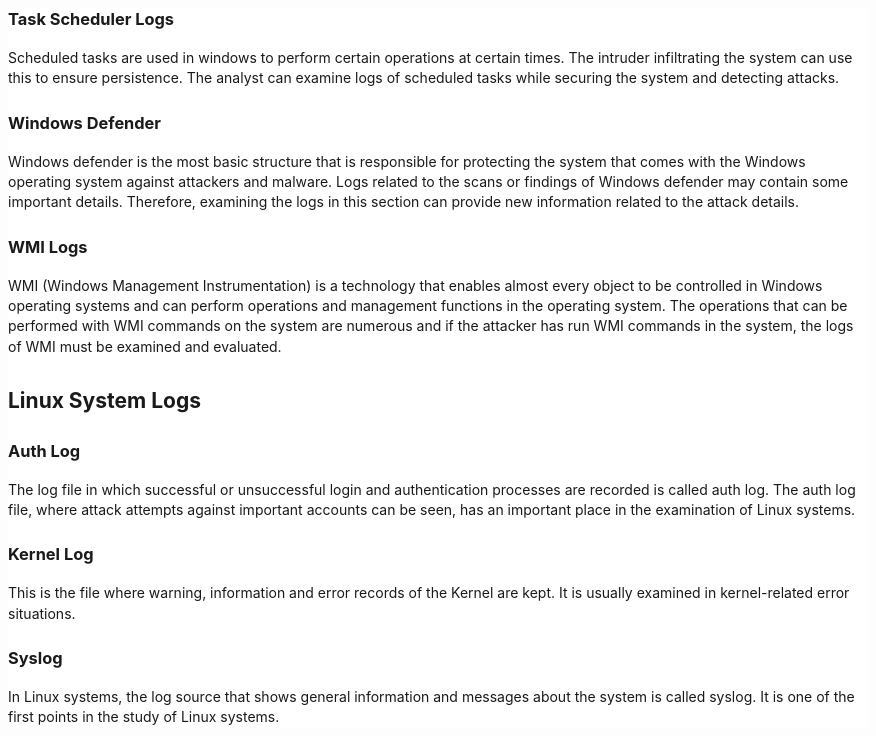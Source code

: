 ### Task Scheduler Logs
Scheduled tasks are used in windows to perform certain operations at certain times. The intruder infiltrating the system can use this to ensure persistence. The analyst can examine logs of scheduled tasks while securing the system and detecting attacks.

### Windows Defender
Windows defender is the most basic structure that is responsible for protecting the system that comes with the Windows operating system against attackers and malware. Logs related to the scans or findings of Windows defender may contain some important details. Therefore, examining the logs in this section can provide new information related to the attack details.

### WMI Logs
WMI (Windows Management Instrumentation) is a technology that enables almost every object to be controlled in Windows operating systems and can perform operations and management functions in the operating system. The operations that can be performed with WMI commands on the system are numerous and if the attacker has run WMI commands in the system, the logs of WMI must be examined and evaluated.

## Linux System Logs
### Auth Log
The log file in which successful or unsuccessful login and authentication processes are recorded is called auth log. The auth log file, where attack attempts against important accounts can be seen, has an important place in the examination of Linux systems.

### Kernel Log
This is the file where warning, information and error records of the Kernel are kept. It is usually examined in kernel-related error situations.

### Syslog
In Linux systems, the log source that shows general information and messages about the system is called syslog. It is one of the first points in the study of Linux systems.
